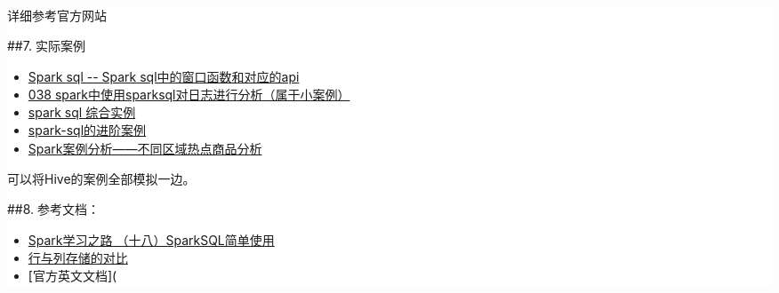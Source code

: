 详细参考官方网站



##7. 实际案例

- [Spark sql -- Spark sql中的窗口函数和对应的api](https://www.cnblogs.com/abc8023/p/10910741.html)
- [038 spark中使用sparksql对日志进行分析（属于小案例）](https://www.cnblogs.com/juncaoit/p/6764833.html)
- [spark sql 综合实例](https://www.jianshu.com/p/694f593862f6)
- [spark-sql的进阶案例](https://blog.51cto.com/14048416/2339298)
- [Spark案例分析——不同区域热点商品分析](https://blog.csdn.net/jin6872115/article/details/80215916)

可以将Hive的案例全部模拟一边。







##8. 参考文档：

- [Spark学习之路 （十八）SparkSQL简单使用](https://www.cnblogs.com/qingyunzong/p/8987579.html)
- [行与列存储的对比](https://my.oschina.net/u/3754001/blog/1811926)
- [官方英文文档](